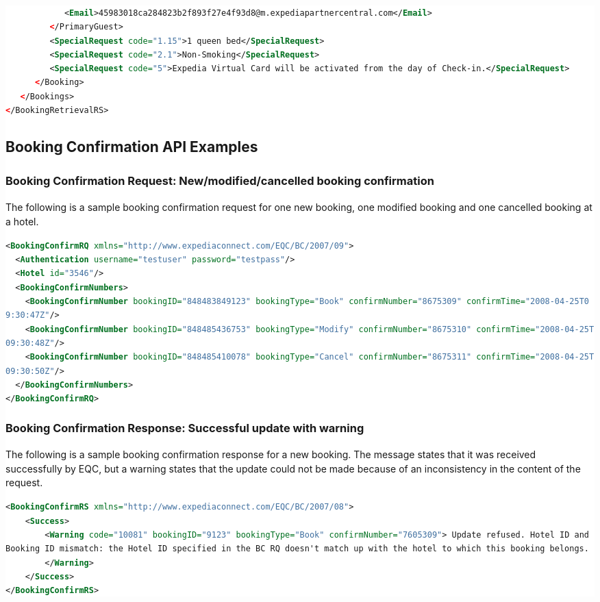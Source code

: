 ```xml
            <Email>45983018ca284823b2f893f27e4f93d8@m.expediapartnercentral.com</Email>
         </PrimaryGuest>
         <SpecialRequest code="1.15">1 queen bed</SpecialRequest>
         <SpecialRequest code="2.1">Non-Smoking</SpecialRequest>
         <SpecialRequest code="5">Expedia Virtual Card will be activated from the day of Check-in.</SpecialRequest>
      </Booking>
   </Bookings>
</BookingRetrievalRS>
```

## Booking Confirmation API Examples 

### Booking Confirmation Request: New/modified/cancelled booking confirmation

The following is a sample booking confirmation request for one new booking, one modified booking and one cancelled booking at a hotel.

```xml
<BookingConfirmRQ xmlns="http://www.expediaconnect.com/EQC/BC/2007/09">
  <Authentication username="testuser" password="testpass"/>
  <Hotel id="3546"/>
  <BookingConfirmNumbers>
    <BookingConfirmNumber bookingID="848483849123" bookingType="Book" confirmNumber="8675309" confirmTime="2008-04-25T09:30:47Z"/>
    <BookingConfirmNumber bookingID="848485436753" bookingType="Modify" confirmNumber="8675310" confirmTime="2008-04-25T09:30:48Z"/>
    <BookingConfirmNumber bookingID="848485410078" bookingType="Cancel" confirmNumber="8675311" confirmTime="2008-04-25T09:30:50Z"/>
  </BookingConfirmNumbers>
</BookingConfirmRQ>
```


### Booking Confirmation Response: Successful update with warning

The following is a sample booking confirmation response for a new booking. The message states that it was received successfully by EQC, but a warning states that the update could not be made because of an inconsistency in the content of the request.

```xml
<BookingConfirmRS xmlns="http://www.expediaconnect.com/EQC/BC/2007/08">
	<Success>
		<Warning code="10081" bookingID="9123" bookingType="Book" confirmNumber="7605309"> Update refused. Hotel ID and Booking ID mismatch: the Hotel ID specified in the BC RQ doesn't match up with the hotel to which this booking belongs.
		</Warning>
	</Success>
</BookingConfirmRS>
```
